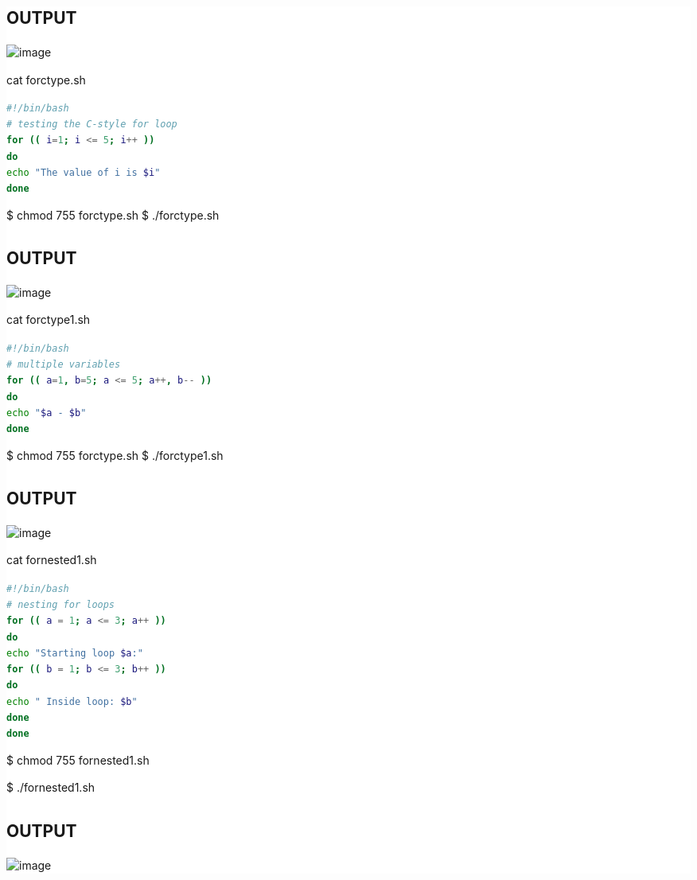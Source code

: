 ## OUTPUT

![image](https://github.com/user-attachments/assets/6e13d1cd-fa9c-4002-9a1a-e7537c2c0bbd)

cat forctype.sh 
```bash
#!/bin/bash
# testing the C-style for loop
for (( i=1; i <= 5; i++ ))
do
echo "The value of i is $i"
done
````
$ chmod 755 forctype.sh
$ ./forctype.sh 
## OUTPUT
![image](https://github.com/user-attachments/assets/72c3e75b-3bcc-42c3-be0d-38fad2f13e2e)

cat forctype1.sh 
```bash
#!/bin/bash
# multiple variables
for (( a=1, b=5; a <= 5; a++, b-- ))
do
echo "$a - $b"
done
```
$ chmod 755 forctype.sh
$ ./forctype1.sh 
## OUTPUT
![image](https://github.com/user-attachments/assets/7e10e4a9-73ea-4fe8-b285-c8869fc9c116)

cat fornested1.sh 
```bash
#!/bin/bash
# nesting for loops
for (( a = 1; a <= 3; a++ ))
do
echo "Starting loop $a:"
for (( b = 1; b <= 3; b++ ))
do
echo " Inside loop: $b"
done
done
```
$ chmod 755 fornested1.sh
 
$ ./fornested1.sh 
 ## OUTPUT
![image](https://github.com/user-attachments/assets/8c1ecf03-fac7-4b6c-917d-b9a0ef616cc5)
